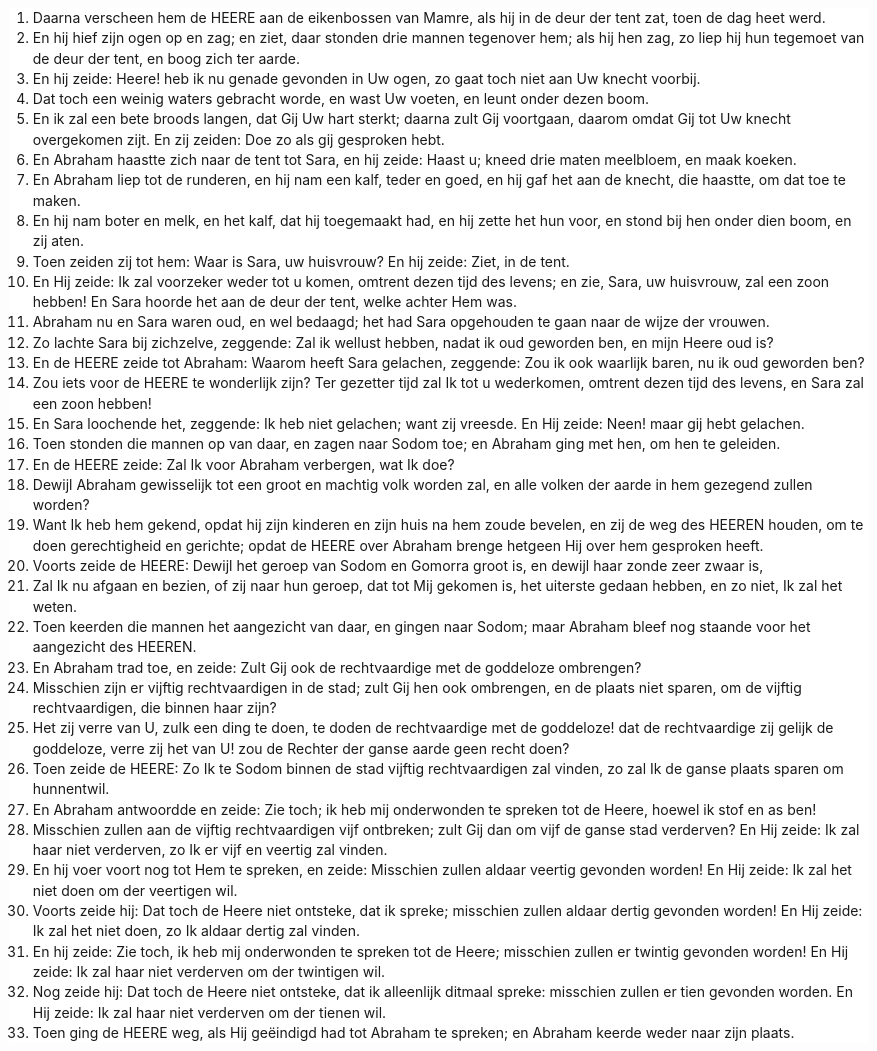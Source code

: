 1. Daarna verscheen hem de HEERE aan de eikenbossen van Mamre, als hij in de deur der tent zat, toen de dag heet werd. 
2. En hij hief zijn ogen op en zag; en ziet, daar stonden drie mannen tegenover hem; als hij hen zag, zo liep hij hun tegemoet van de deur der tent, en boog zich ter aarde. 
3. En hij zeide: Heere! heb ik nu genade gevonden in Uw ogen, zo gaat toch niet aan Uw knecht voorbij. 
4. Dat toch een weinig waters gebracht worde, en wast Uw voeten, en leunt onder dezen boom. 
5. En ik zal een bete broods langen, dat Gij Uw hart sterkt; daarna zult Gij voortgaan, daarom omdat Gij tot Uw knecht overgekomen zijt. En zij zeiden: Doe zo als gij gesproken hebt. 
6. En Abraham haastte zich naar de tent tot Sara, en hij zeide: Haast u; kneed drie maten meelbloem, en maak koeken. 
7. En Abraham liep tot de runderen, en hij nam een kalf, teder en goed, en hij gaf het aan de knecht, die haastte, om dat toe te maken. 
8. En hij nam boter en melk, en het kalf, dat hij toegemaakt had, en hij zette het hun voor, en stond bij hen onder dien boom, en zij aten. 
9. Toen zeiden zij tot hem: Waar is Sara, uw huisvrouw? En hij zeide: Ziet, in de tent. 
10. En Hij zeide: Ik zal voorzeker weder tot u komen, omtrent dezen tijd des levens; en zie, Sara, uw huisvrouw, zal een zoon hebben! En Sara hoorde het aan de deur der tent, welke achter Hem was. 
11. Abraham nu en Sara waren oud, en wel bedaagd; het had Sara opgehouden te gaan naar de wijze der vrouwen. 
12. Zo lachte Sara bij zichzelve, zeggende: Zal ik wellust hebben, nadat ik oud geworden ben, en mijn Heere oud is? 
13. En de HEERE zeide tot Abraham: Waarom heeft Sara gelachen, zeggende: Zou ik ook waarlijk baren, nu ik oud geworden ben? 
14. Zou iets voor de HEERE te wonderlijk zijn? Ter gezetter tijd zal Ik tot u wederkomen, omtrent dezen tijd des levens, en Sara zal een zoon hebben! 
15. En Sara loochende het, zeggende: Ik heb niet gelachen; want zij vreesde. En Hij zeide: Neen! maar gij hebt gelachen. 
16. Toen stonden die mannen op van daar, en zagen naar Sodom toe; en Abraham ging met hen, om hen te geleiden. 
17. En de HEERE zeide: Zal Ik voor Abraham verbergen, wat Ik doe? 
18. Dewijl Abraham gewisselijk tot een groot en machtig volk worden zal, en alle volken der aarde in hem gezegend zullen worden? 
19. Want Ik heb hem gekend, opdat hij zijn kinderen en zijn huis na hem zoude bevelen, en zij de weg des HEEREN houden, om te doen gerechtigheid en gerichte; opdat de HEERE over Abraham brenge hetgeen Hij over hem gesproken heeft. 
20. Voorts zeide de HEERE: Dewijl het geroep van Sodom en Gomorra groot is, en dewijl haar zonde zeer zwaar is, 
21. Zal Ik nu afgaan en bezien, of zij naar hun geroep, dat tot Mij gekomen is, het uiterste gedaan hebben, en zo niet, Ik zal het weten. 
22. Toen keerden die mannen het aangezicht van daar, en gingen naar Sodom; maar Abraham bleef nog staande voor het aangezicht des HEEREN. 
23. En Abraham trad toe, en zeide: Zult Gij ook de rechtvaardige met de goddeloze ombrengen? 
24. Misschien zijn er vijftig rechtvaardigen in de stad; zult Gij hen ook ombrengen, en de plaats niet sparen, om de vijftig rechtvaardigen, die binnen haar zijn? 
25. Het zij verre van U, zulk een ding te doen, te doden de rechtvaardige met de goddeloze! dat de rechtvaardige zij gelijk de goddeloze, verre zij het van U! zou de Rechter der ganse aarde geen recht doen? 
26. Toen zeide de HEERE: Zo Ik te Sodom binnen de stad vijftig rechtvaardigen zal vinden, zo zal Ik de ganse plaats sparen om hunnentwil. 
27. En Abraham antwoordde en zeide: Zie toch; ik heb mij onderwonden te spreken tot de Heere, hoewel ik stof en as ben! 
28. Misschien zullen aan de vijftig rechtvaardigen vijf ontbreken; zult Gij dan om vijf de ganse stad verderven? En Hij zeide: Ik zal haar niet verderven, zo Ik er vijf en veertig zal vinden. 
29. En hij voer voort nog tot Hem te spreken, en zeide: Misschien zullen aldaar veertig gevonden worden! En Hij zeide: Ik zal het niet doen om der veertigen wil. 
30. Voorts zeide hij: Dat toch de Heere niet ontsteke, dat ik spreke; misschien zullen aldaar dertig gevonden worden! En Hij zeide: Ik zal het niet doen, zo Ik aldaar dertig zal vinden. 
31. En hij zeide: Zie toch, ik heb mij onderwonden te spreken tot de Heere; misschien zullen er twintig gevonden worden! En Hij zeide: Ik zal haar niet verderven om der twintigen wil. 
32. Nog zeide hij: Dat toch de Heere niet ontsteke, dat ik alleenlijk ditmaal spreke: misschien zullen er tien gevonden worden. En Hij zeide: Ik zal haar niet verderven om der tienen wil. 
33. Toen ging de HEERE weg, als Hij geëindigd had tot Abraham te spreken; en Abraham keerde weder naar zijn plaats. 